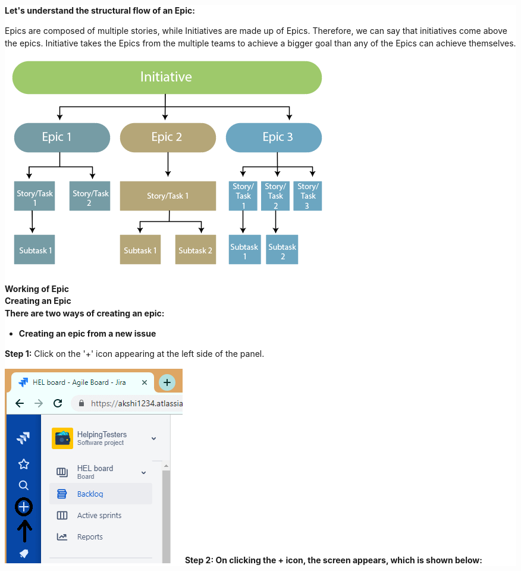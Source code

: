 **Let's understand the structural flow of an Epic:**

Epics are composed of multiple stories, while Initiatives are made up of Epics. Therefore, we can say that initiatives come above the epics. Initiative takes the Epics from the multiple teams to achieve a bigger goal than any of the Epics can achieve themselves.

![DevOps Architecture](Jira-images\jira-epic.png)

**Working of Epic**<br>
**Creating an Epic**<br>
**There are two ways of creating an epic:**

- **Creating an epic from a new issue**

**Step 1:** Click on the '+' icon appearing at the left side of the panel.

![DevOps Architecture](Jira-images\jira-epic2.png)
**Step 2: On clicking the + icon, the screen appears, which is shown below:**
